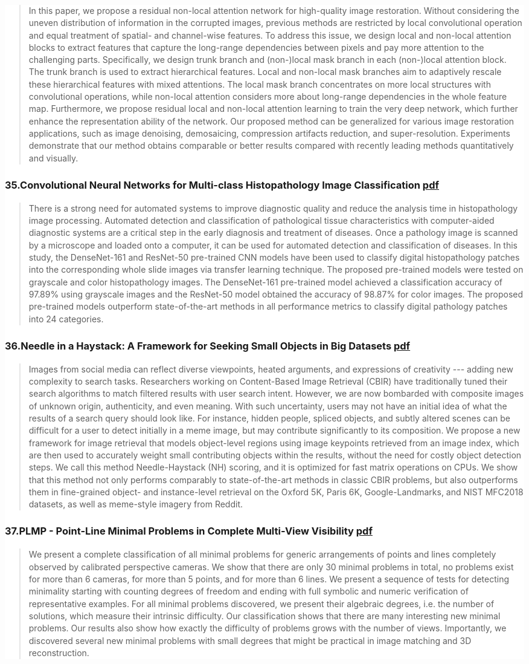 >  In this paper, we propose a residual non-local attention network for high-quality image restoration. Without considering the uneven distribution of information in the corrupted images, previous methods are restricted by local convolutional operation and equal treatment of spatial- and channel-wise features. To address this issue, we design local and non-local attention blocks to extract features that capture the long-range dependencies between pixels and pay more attention to the challenging parts. Specifically, we design trunk branch and (non-)local mask branch in each (non-)local attention block. The trunk branch is used to extract hierarchical features. Local and non-local mask branches aim to adaptively rescale these hierarchical features with mixed attentions. The local mask branch concentrates on more local structures with convolutional operations, while non-local attention considers more about long-range dependencies in the whole feature map. Furthermore, we propose residual local and non-local attention learning to train the very deep network, which further enhance the representation ability of the network. Our proposed method can be generalized for various image restoration applications, such as image denoising, demosaicing, compression artifacts reduction, and super-resolution. Experiments demonstrate that our method obtains comparable or better results compared with recently leading methods quantitatively and visually. 
### 35.Convolutional Neural Networks for Multi-class Histopathology Image Classification  [ pdf ](https://arxiv.org/pdf/1903.10035.pdf)
>  There is a strong need for automated systems to improve diagnostic quality and reduce the analysis time in histopathology image processing. Automated detection and classification of pathological tissue characteristics with computer-aided diagnostic systems are a critical step in the early diagnosis and treatment of diseases. Once a pathology image is scanned by a microscope and loaded onto a computer, it can be used for automated detection and classification of diseases. In this study, the DenseNet-161 and ResNet-50 pre-trained CNN models have been used to classify digital histopathology patches into the corresponding whole slide images via transfer learning technique. The proposed pre-trained models were tested on grayscale and color histopathology images. The DenseNet-161 pre-trained model achieved a classification accuracy of 97.89% using grayscale images and the ResNet-50 model obtained the accuracy of 98.87% for color images. The proposed pre-trained models outperform state-of-the-art methods in all performance metrics to classify digital pathology patches into 24 categories. 
### 36.Needle in a Haystack: A Framework for Seeking Small Objects in Big Datasets  [ pdf ](https://arxiv.org/pdf/1903.10019.pdf)
>  Images from social media can reflect diverse viewpoints, heated arguments, and expressions of creativity --- adding new complexity to search tasks. Researchers working on Content-Based Image Retrieval (CBIR) have traditionally tuned their search algorithms to match filtered results with user search intent. However, we are now bombarded with composite images of unknown origin, authenticity, and even meaning. With such uncertainty, users may not have an initial idea of what the results of a search query should look like. For instance, hidden people, spliced objects, and subtly altered scenes can be difficult for a user to detect initially in a meme image, but may contribute significantly to its composition. We propose a new framework for image retrieval that models object-level regions using image keypoints retrieved from an image index, which are then used to accurately weight small contributing objects within the results, without the need for costly object detection steps. We call this method Needle-Haystack (NH) scoring, and it is optimized for fast matrix operations on CPUs. We show that this method not only performs comparably to state-of-the-art methods in classic CBIR problems, but also outperforms them in fine-grained object- and instance-level retrieval on the Oxford 5K, Paris 6K, Google-Landmarks, and NIST MFC2018 datasets, as well as meme-style imagery from Reddit. 
### 37.PLMP - Point-Line Minimal Problems in Complete Multi-View Visibility  [ pdf ](https://arxiv.org/pdf/1903.10008.pdf)
>  We present a complete classification of all minimal problems for generic arrangements of points and lines completely observed by calibrated perspective cameras. We show that there are only 30 minimal problems in total, no problems exist for more than 6 cameras, for more than 5 points, and for more than 6 lines. We present a sequence of tests for detecting minimality starting with counting degrees of freedom and ending with full symbolic and numeric verification of representative examples. For all minimal problems discovered, we present their algebraic degrees, i.e. the number of solutions, which measure their intrinsic difficulty. Our classification shows that there are many interesting new minimal problems. Our results also show how exactly the difficulty of problems grows with the number of views. Importantly, we discovered several new minimal problems with small degrees that might be practical in image matching and 3D reconstruction. 